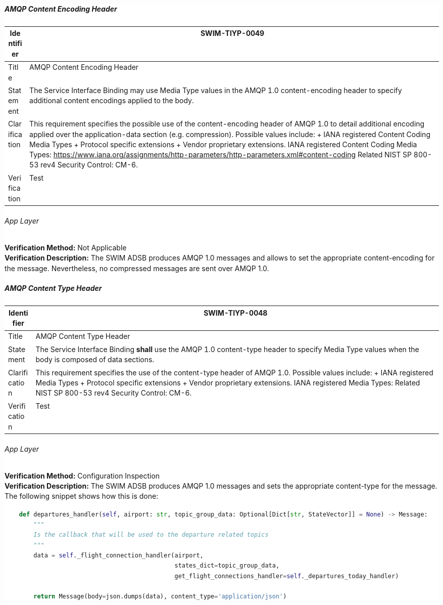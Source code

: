 ##### AMQP Content Encoding Header

|Identifier|SWIM\-TIYP\-0049|  
|----------|--------------|  
|Title|AMQP Content Encoding Header|  
|Statement|The Service Interface Binding may use Media Type values in the AMQP 1\.0 content\-encoding header to specify additional content encodings applied to the body\.|  
|Clarification|This requirement specifies the possible use of the content\-encoding header of AMQP 1\.0 to detail additional encoding applied over the application\-data section \(e\.g\. compression\)\. Possible values include:  \+ IANA registered Content Coding Media Types \+ Protocol specific extensions \+ Vendor proprietary extensions\. IANA registered Content Coding Media Types: https://www.iana.org/assignments/http-parameters/http-parameters.xml#content-coding  Related NIST SP 800\-53 rev4 Security Control: CM\-6\.|  
|Verification|Test|  


###### App Layer


**Verification Method:** Not Applicable  
**Verification Description:** The SWIM ADSB produces AMQP 1\.0 messages and allows to set the appropriate content\-encoding for the message\. Nevertheless, no compressed messages are sent over AMQP 1\.0\.  


##### AMQP Content Type Header

|Identifier|SWIM\-TIYP\-0048|  
|----------|--------------|  
|Title|AMQP Content Type Header|  
|Statement|The Service Interface Binding **shall** use the AMQP 1\.0 content\-type header to specify Media Type values when the body is composed of data sections\.|  
|Clarification|This requirement specifies the use of the content\-type header of AMQP 1\.0\. Possible values include:  \+ IANA registered Media Types \+ Protocol specific extensions \+ Vendor proprietary extensions\. IANA registered Media Types:  Related NIST SP 800\-53 rev4 Security Control: CM\-6\.|  
|Verification|Test|  


###### App Layer



**Verification Method:** Configuration Inspection  
**Verification Description:** The SWIM ADSB produces AMQP 1\.0 messages and sets the appropriate content\-type for the message\. The following snippet shows how this is done:

```python
    def departures_handler(self, airport: str, topic_group_data: Optional[Dict[str, StateVector]] = None) -> Message:
        """
        Is the callback that will be used to the departure related topics
        """
        data = self._flight_connection_handler(airport,
                                               states_dict=topic_group_data,
                                               get_flight_connections_handler=self._departures_today_handler)

        return Message(body=json.dumps(data), content_type='application/json')
```  

